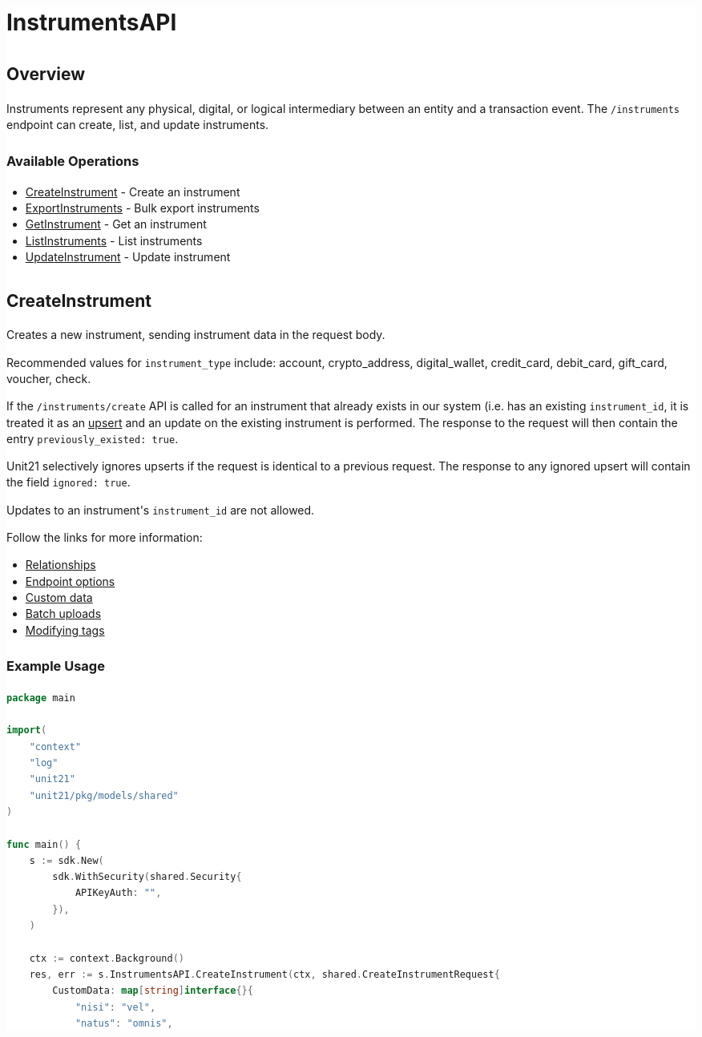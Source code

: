 # InstrumentsAPI

## Overview

Instruments represent any physical, digital, or logical intermediary between an entity and a transaction event. The `/instruments` endpoint can create, list, and update instruments. 


### Available Operations

* [CreateInstrument](#createinstrument) - Create an instrument
* [ExportInstruments](#exportinstruments) - Bulk export instruments
* [GetInstrument](#getinstrument) - Get an instrument
* [ListInstruments](#listinstruments) - List instruments
* [UpdateInstrument](#updateinstrument) - Update instrument

## CreateInstrument

Creates a new instrument, sending instrument data in the request body.

Recommended values for `instrument_type` include: account, crypto_address,  digital_wallet, credit_card, debit_card, gift_card, voucher, check.

If the `/instruments/create` API is called for an instrument that already exists in our system (i.e.  has an existing `instrument_id`, it is treated it as an  [upsert](https://docs.unit21.ai/reference/should-i-update-or-upsert) and an update on the existing  instrument is performed. The response to the request will then contain the entry `previously_existed: true`. 

Unit21 selectively ignores upserts if the request is identical to a previous request. The response to any  ignored upsert will contain the field `ignored: true`. 

Updates to an instrument's `instrument_id` are not allowed.

Follow the links for more information:
  - [Relationships](https://docs.unit21.ai/reference/relationships)
  - [Endpoint options](https://docs.unit21.ai/reference/endpoint-options)
  - [Custom data](https://docs.unit21.ai/reference/best-practices-for-custom-data)
  - [Batch uploads](https://docs.unit21.ai/reference/batch-request-examples)
  - [Modifying tags](https://docs.unit21.ai/reference/modifying-tags)
  


### Example Usage

```go
package main

import(
	"context"
	"log"
	"unit21"
	"unit21/pkg/models/shared"
)

func main() {
    s := sdk.New(
        sdk.WithSecurity(shared.Security{
            APIKeyAuth: "",
        }),
    )

    ctx := context.Background()
    res, err := s.InstrumentsAPI.CreateInstrument(ctx, shared.CreateInstrumentRequest{
        CustomData: map[string]interface{}{
            "nisi": "vel",
            "natus": "omnis",
```